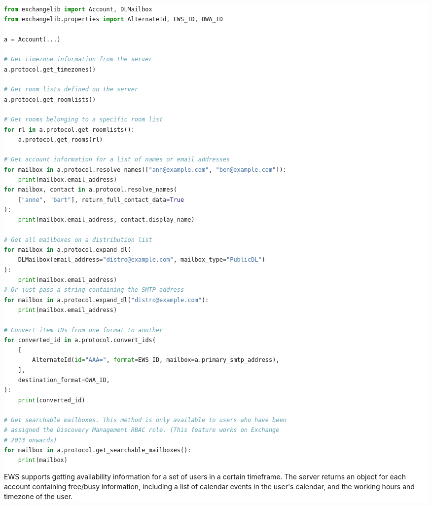```python
from exchangelib import Account, DLMailbox
from exchangelib.properties import AlternateId, EWS_ID, OWA_ID

a = Account(...)

# Get timezone information from the server
a.protocol.get_timezones()

# Get room lists defined on the server
a.protocol.get_roomlists()

# Get rooms belonging to a specific room list
for rl in a.protocol.get_roomlists():
    a.protocol.get_rooms(rl)

# Get account information for a list of names or email addresses
for mailbox in a.protocol.resolve_names(["ann@example.com", "ben@example.com"]):
    print(mailbox.email_address)
for mailbox, contact in a.protocol.resolve_names(
    ["anne", "bart"], return_full_contact_data=True
):
    print(mailbox.email_address, contact.display_name)

# Get all mailboxes on a distribution list
for mailbox in a.protocol.expand_dl(
    DLMailbox(email_address="distro@example.com", mailbox_type="PublicDL")
):
    print(mailbox.email_address)
# Or just pass a string containing the SMTP address
for mailbox in a.protocol.expand_dl("distro@example.com"):
    print(mailbox.email_address)

# Convert item IDs from one format to another
for converted_id in a.protocol.convert_ids(
    [
        AlternateId(id="AAA=", format=EWS_ID, mailbox=a.primary_smtp_address),
    ],
    destination_format=OWA_ID,
):
    print(converted_id)

# Get searchable mailboxes. This method is only available to users who have been
# assigned the Discovery Management RBAC role. (This feature works on Exchange
# 2013 onwards)
for mailbox in a.protocol.get_searchable_mailboxes():
    print(mailbox)
```

EWS supports getting availability information for a set of users in a certain
timeframe. The server returns an object for each account containing free/busy
information, including a list of calendar events in the user's calendar, and
the working hours and timezone of the user.
